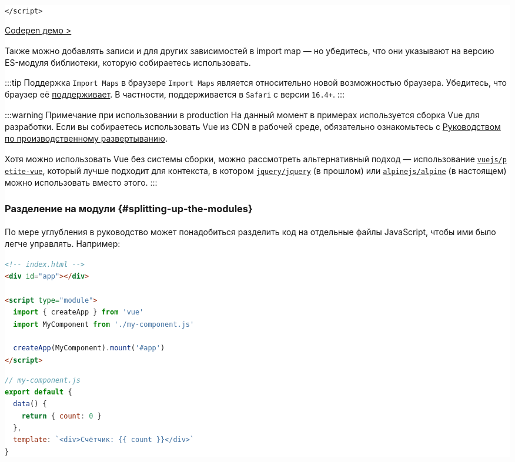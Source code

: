 ```html{1-7,12}
</script>
```

[Codepen демо >](https://codepen.io/vuejs-examples/pen/YzRyRYM)

</div>

Также можно добавлять записи и для других зависимостей в import map — но убедитесь, что они указывают на версию ES-модуля библиотеки, которую собираетесь использовать.

:::tip Поддержка `Import Maps` в браузере
`Import Maps` является относительно новой возможностью браузера. Убедитесь, что браузер её [поддерживает](https://caniuse.com/import-maps). В частности, поддерживается в `Safari` с версии `16.4+`.
:::

:::warning Примечание при использовании в production
На данный момент в примерах используется сборка Vue для разработки. Если вы собираетесь использовать Vue из CDN в рабочей среде, обязательно ознакомьтесь с [Руководством по производственному развертыванию](/guide/best-practices/production-deployment#without-build-tools).

Хотя можно использовать Vue без системы сборки, можно рассмотреть альтернативный подход — использование [`vuejs/petite-vue`](https://github.com/vuejs/petite-vue), который лучше подходит для контекста, в котором [`jquery/jquery`](https://github.com/jquery/jquery) (в прошлом) или [`alpinejs/alpine`](https://github.com/alpinejs/alpine) (в настоящем) можно использовать вместо этого.
:::

### Разделение на модули {#splitting-up-the-modules}

По мере углубления в руководство может понадобиться разделить код на отдельные файлы JavaScript, чтобы ими было легче управлять. Например:

```html
<!-- index.html -->
<div id="app"></div>

<script type="module">
  import { createApp } from 'vue'
  import MyComponent from './my-component.js'

  createApp(MyComponent).mount('#app')
</script>
```

<div class="options-api">

```js
// my-component.js
export default {
  data() {
    return { count: 0 }
  },
  template: `<div>Счётчик: {{ count }}</div>`
}
```

</div>
<div class="composition-api">
